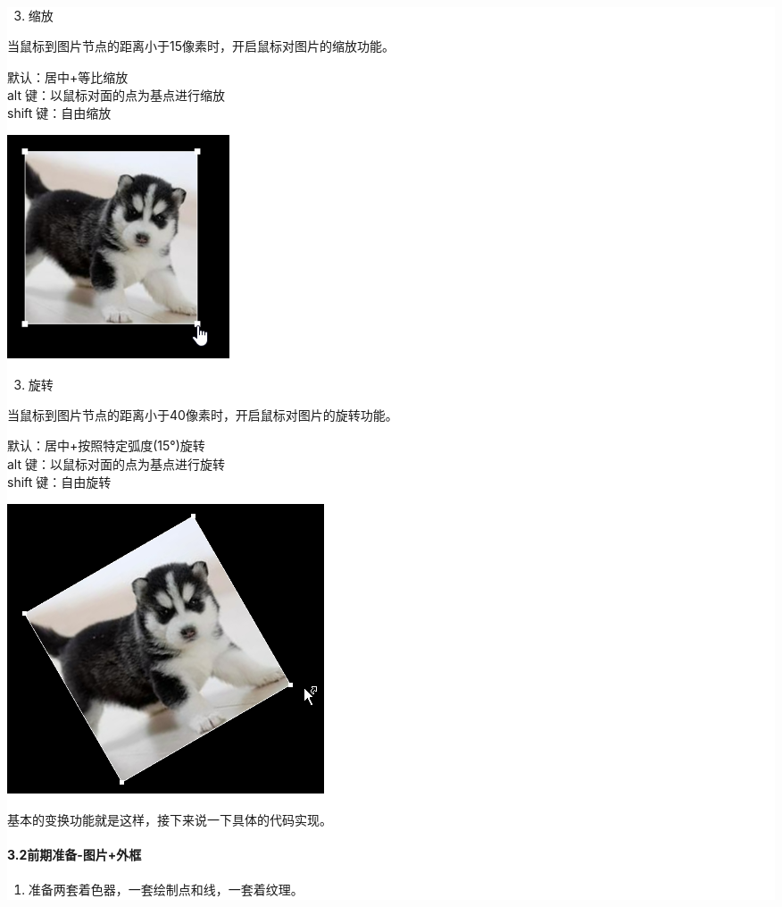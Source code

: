 3. 缩放

当鼠标到图片节点的距离小于15像素时，开启鼠标对图片的缩放功能。

默认：居中+等比缩放  
alt 键：以鼠标对面的点为基点进行缩放  
shift 键：自由缩放  

![](/webgl-practice/18.png)

3. 旋转

当鼠标到图片节点的距离小于40像素时，开启鼠标对图片的旋转功能。

默认：居中+按照特定弧度(15°)旋转  
alt 键：以鼠标对面的点为基点进行旋转  
shift 键：自由旋转  

![](/webgl-practice/19.png)

基本的变换功能就是这样，接下来说一下具体的代码实现。


#### 3.2前期准备-图片+外框

1. 准备两套着色器，一套绘制点和线，一套着纹理。
